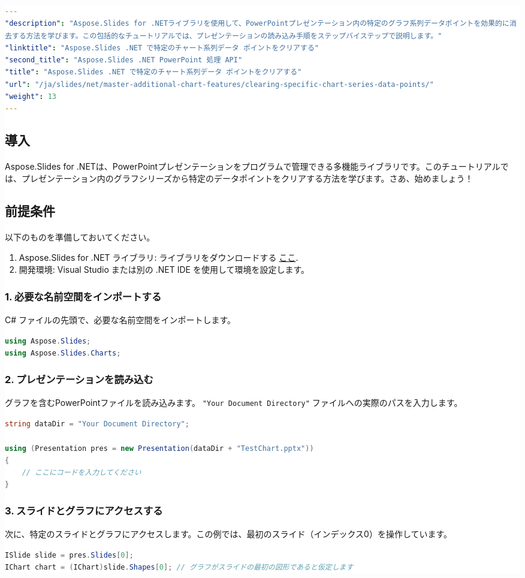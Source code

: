 ```yaml
---
"description": "Aspose.Slides for .NETライブラリを使用して、PowerPointプレゼンテーション内の特定のグラフ系列データポイントを効果的に消去する方法を学びます。この包括的なチュートリアルでは、プレゼンテーションの読み込み手順をステップバイステップで説明します。"
"linktitle": "Aspose.Slides .NET で特定のチャート系列データ ポイントをクリアする"
"second_title": "Aspose.Slides .NET PowerPoint 処理 API"
"title": "Aspose.Slides .NET で特定のチャート系列データ ポイントをクリアする"
"url": "/ja/slides/net/master-additional-chart-features/clearing-specific-chart-series-data-points/"
"weight": 13
---
```


## 導入

Aspose.Slides for .NETは、PowerPointプレゼンテーションをプログラムで管理できる多機能ライブラリです。このチュートリアルでは、プレゼンテーション内のグラフシリーズから特定のデータポイントをクリアする方法を学びます。さあ、始めましょう！

## 前提条件

以下のものを準備しておいてください。

1. Aspose.Slides for .NET ライブラリ: ライブラリをダウンロードする [ここ](https://releases。aspose.com/slides/net/).
2. 開発環境: Visual Studio または別の .NET IDE を使用して環境を設定します。

### 1. 必要な名前空間をインポートする

C# ファイルの先頭で、必要な名前空間をインポートします。

```csharp
using Aspose.Slides;
using Aspose.Slides.Charts;
```

### 2. プレゼンテーションを読み込む

グラフを含むPowerPointファイルを読み込みます。 `"Your Document Directory"` ファイルへの実際のパスを入力します。

```csharp
string dataDir = "Your Document Directory";

using (Presentation pres = new Presentation(dataDir + "TestChart.pptx"))
{
    // ここにコードを入力してください
}
```

### 3. スライドとグラフにアクセスする

次に、特定のスライドとグラフにアクセスします。この例では、最初のスライド（インデックス0）を操作しています。

```csharp
ISlide slide = pres.Slides[0];
IChart chart = (IChart)slide.Shapes[0]; // グラフがスライドの最初の図形であると仮定します
```
